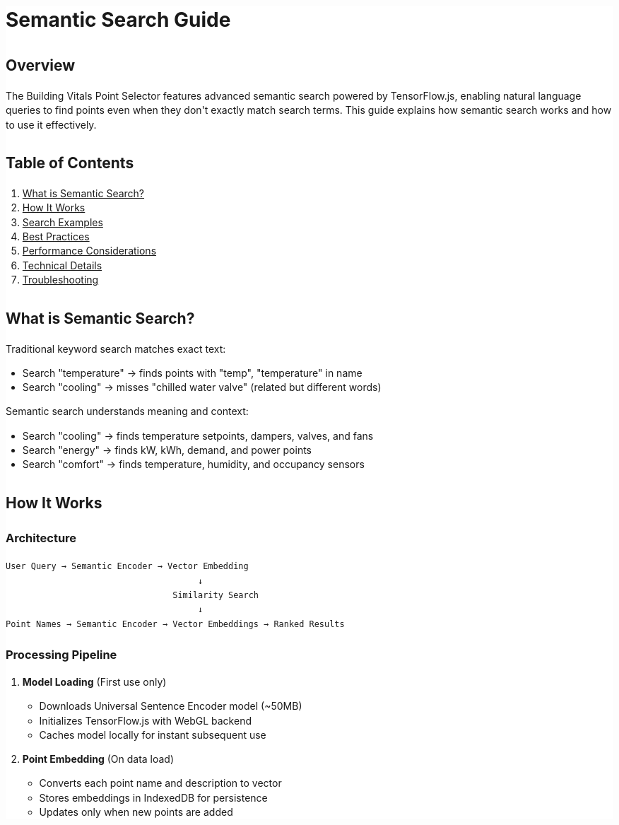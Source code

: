 # Semantic Search Guide

## Overview

The Building Vitals Point Selector features advanced semantic search powered by TensorFlow.js, enabling natural language queries to find points even when they don't exactly match search terms. This guide explains how semantic search works and how to use it effectively.

## Table of Contents
1. [What is Semantic Search?](#what-is-semantic-search)
2. [How It Works](#how-it-works)
3. [Search Examples](#search-examples)
4. [Best Practices](#best-practices)
5. [Performance Considerations](#performance-considerations)
6. [Technical Details](#technical-details)
7. [Troubleshooting](#troubleshooting)

## What is Semantic Search?

Traditional keyword search matches exact text:
- Search "temperature" → finds points with "temp", "temperature" in name
- Search "cooling" → misses "chilled water valve" (related but different words)

Semantic search understands meaning and context:
- Search "cooling" → finds temperature setpoints, dampers, valves, and fans
- Search "energy" → finds kW, kWh, demand, and power points
- Search "comfort" → finds temperature, humidity, and occupancy sensors

## How It Works

### Architecture

```
User Query → Semantic Encoder → Vector Embedding
                                      ↓
                                 Similarity Search
                                      ↓
Point Names → Semantic Encoder → Vector Embeddings → Ranked Results
```

### Processing Pipeline

1. **Model Loading** (First use only)
   - Downloads Universal Sentence Encoder model (~50MB)
   - Initializes TensorFlow.js with WebGL backend
   - Caches model locally for instant subsequent use

2. **Point Embedding** (On data load)
   - Converts each point name and description to vector
   - Stores embeddings in IndexedDB for persistence
   - Updates only when new points are added
